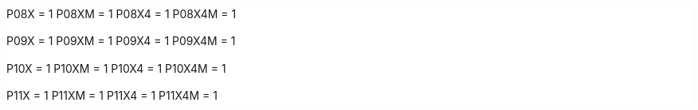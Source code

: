P08X = 1
P08XM = 1
P08X4 = 1
P08X4M = 1

P09X = 1
P09XM = 1
P09X4 = 1
P09X4M = 1

P10X = 1
P10XM = 1
P10X4 = 1
P10X4M = 1

P11X = 1
P11XM = 1
P11X4 = 1
P11X4M = 1




    


	





